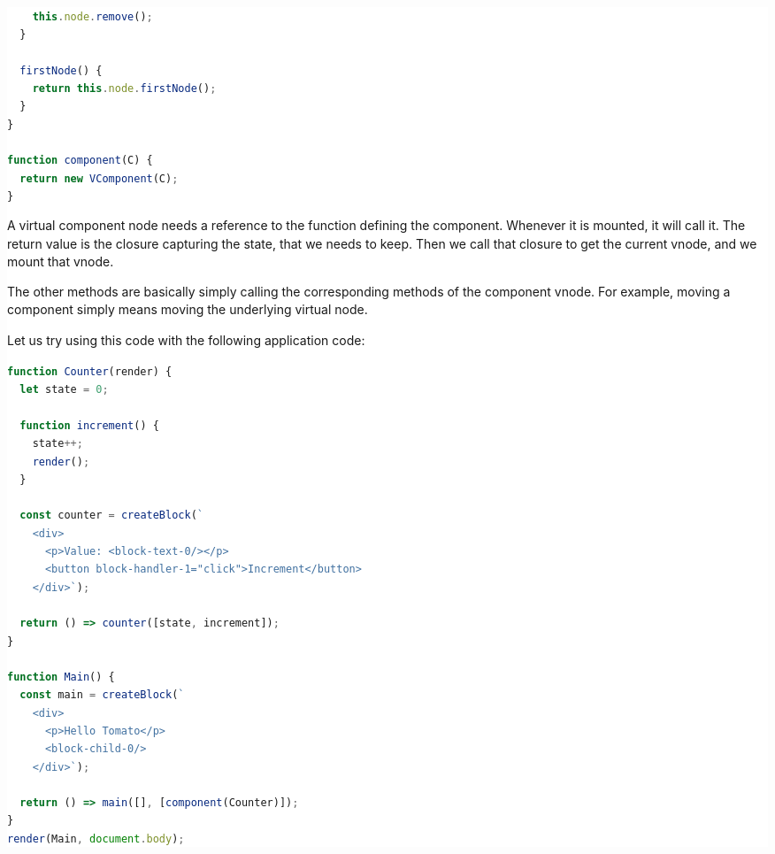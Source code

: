 ```js
    this.node.remove();
  }

  firstNode() {
    return this.node.firstNode();
  }
}

function component(C) {
  return new VComponent(C);
}
```

A virtual component node needs a reference to the function defining the component.
Whenever it is mounted, it will call it. The return value is the closure capturing
the state, that we needs to keep. Then we call that closure to get the current
vnode, and we mount that vnode.

The other methods are basically simply calling the corresponding methods of the
component vnode. For example, moving a component simply means moving the underlying
virtual node.

Let us try using this code with the following application code:

```js
function Counter(render) {
  let state = 0;

  function increment() {
    state++;
    render();
  }

  const counter = createBlock(`
    <div>
      <p>Value: <block-text-0/></p>
      <button block-handler-1="click">Increment</button>
    </div>`);

  return () => counter([state, increment]);
}

function Main() {
  const main = createBlock(`
    <div>
      <p>Hello Tomato</p>
      <block-child-0/>
    </div>`);

  return () => main([], [component(Counter)]);
}
render(Main, document.body);
```
